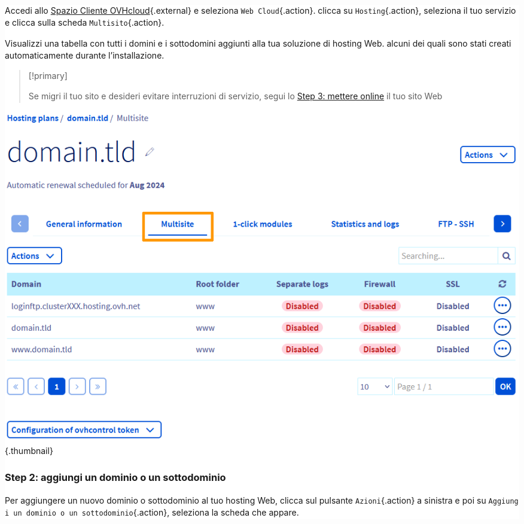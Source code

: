 Accedi allo [Spazio Cliente OVHcloud](/links/manager){.external} e seleziona `Web Cloud`{.action}. clicca su `Hosting`{.action}, seleziona il tuo servizio e clicca sulla scheda `Multisito`{.action}.

Visualizzi una tabella con tutti i domini e i sottodomini aggiunti alla tua soluzione di hosting Web. alcuni dei quali sono stati creati automaticamente durante l’installazione.

> [!primary]
>
> Se migri il tuo sito e desideri evitare interruzioni di servizio, segui lo [Step 3: mettere online](#site-online) il tuo sito Web
>

![multisito](/pages/assets/screens/control_panel/product-selection/web-cloud/web-hosting/multisite/tab.png){.thumbnail}

### Step 2: aggiungi un dominio o un sottodominio <a name="add-domain"></a>

Per aggiungere un nuovo dominio o sottodominio al tuo hosting Web, clicca sul pulsante `Azioni`{.action} a sinistra e poi su `Aggiungi un dominio o un sottodominio`{.action}, seleziona la scheda che appare.
